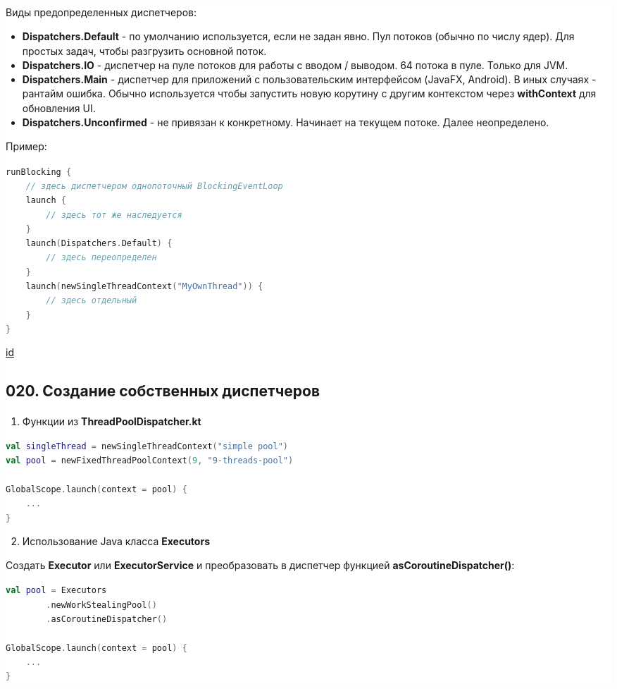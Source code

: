 Виды предопределенных диспетчеров:
* **Dispatchers.Default** - по умолчанию используется, если не задан явно. Пул потоков (обычно по числу ядер). Для простых задач, чтобы разгрузить основной поток.
* **Dispatchers.IO** - диспетчер на пуле потоков для работы с вводом / выводом. 64 потока в пуле. Только для JVM.
* **Dispatchers.Main** - диспетчер для приложений с пользовательским интерфейсом (JavaFX, Android). В иных случаях - рантайм ошибка. Обычно используется чтобы запустить новую корутину с другим контекстом через **withContext** для обновления UI.
* **Dispatchers.Unconfirmed** - не привязан к конкретному. Начинает на текущем потоке. Далее неопределено.

Пример:
```kt
runBlocking {
    // здесь диспетчером однопоточный BlockingEventLoop
    launch {
        // здесь тот же наследуется
    }
    launch(Dispatchers.Default) {
        // здесь переопределен
    }
    launch(newSingleThreadContext("MyOwnThread")) {
        // здесь отдельный
    }
}
```


[id](002.003.019)


## 020. Создание собственных диспетчеров


1. Функции из **ThreadPoolDispatcher.kt**
```kt
val singleThread = newSingleThreadContext("simple pool")
val pool = newFixedThreadPoolContext(9, "9-threads-pool")

GlobalScope.launch(context = pool) {
    ...
}
```

2. Использование Java класса **Executors**
 
Создать **Executor** или **ExecutorService** и преобразовать в диспетчер функцией **asCoroutineDispatcher()**:
```kt
val pool = Executors
        .newWorkStealingPool()
        .asCoroutineDispatcher()

GlobalScope.launch(context = pool) {
    ...
}
```
